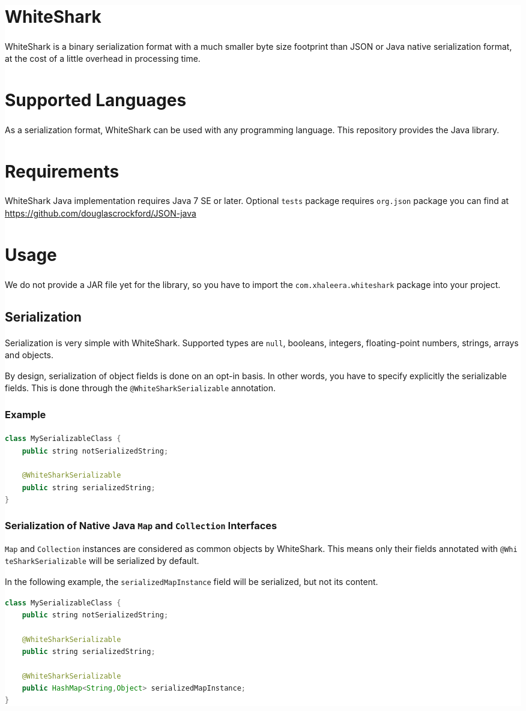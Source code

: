 # WhiteShark
WhiteShark is a binary serialization format with a much smaller byte size footprint than JSON or Java native serialization format, at the cost of a little overhead in processing time.

# Supported Languages
As a serialization format, WhiteShark can be used with any programming language.
This repository provides the Java library.

# Requirements
WhiteShark Java implementation requires Java 7 SE or later.
Optional `tests` package requires `org.json` package you can find at https://github.com/douglascrockford/JSON-java

# Usage
We do not provide a JAR file yet for the library, so you have to import the `com.xhaleera.whiteshark` package into your project.

## Serialization
Serialization is very simple with WhiteShark. Supported types are `null`, booleans, integers, floating-point numbers, strings, arrays and objects.

By design, serialization of object fields is done on an opt-in basis. In other words, you have to specify explicitly the serializable fields.
This is done through the `@WhiteSharkSerializable` annotation.

### Example
```java
class MySerializableClass {
	public string notSerializedString;

	@WhiteSharkSerializable
	public string serializedString;
}
```

### Serialization of Native Java `Map` and `Collection` Interfaces
`Map` and `Collection` instances are considered as common objects by WhiteShark. This means only their fields annotated with `@WhiteSharkSerializable` will be serialized by default.

In the following example, the `serializedMapInstance` field will be serialized, but not its content.

```java
class MySerializableClass {
	public string notSerializedString;

	@WhiteSharkSerializable
	public string serializedString;

	@WhiteSharkSerializable
	public HashMap<String,Object> serializedMapInstance;
}
```
